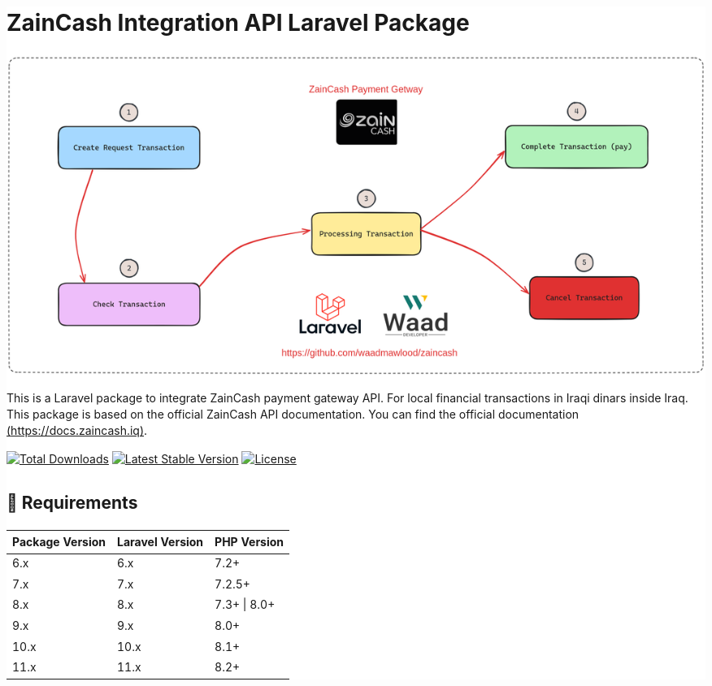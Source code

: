 # ZainCash Integration API Laravel Package

<p>
<img src="example/sturcture_zaincash_package.png">
</p>

This is a Laravel package to integrate ZainCash payment gateway API. For local financial transactions in Iraqi dinars inside Iraq. This package is based on the official ZainCash API documentation. You can find the official documentation [(https://docs.zaincash.iq)](https://docs.zaincash.iq).

<p>
<a href="https://packagist.org/packages/waad/zaincash"><img src="https://img.shields.io/packagist/dt/waad/zaincash" alt="Total Downloads"></a>
<a href="https://packagist.org/packages/waad/zaincash"><img src="https://img.shields.io/packagist/v/waad/zaincash" alt="Latest Stable Version"></a>
<a href="https://packagist.org/packages/waad/zaincash"><img src="https://img.shields.io/packagist/l/waad/zaincash" alt="License"></a>
</p>

## 🎀 Requirements
| Package Version | Laravel Version | PHP Version  |
|-----------------|-----------------|--------------|
| 6.x             | 6.x             | 7.2+         |
| 7.x             | 7.x             | 7.2.5+       |
| 8.x             | 8.x             | 7.3+ \| 8.0+ |
| 9.x             | 9.x             | 8.0+         |
| 10.x            | 10.x            | 8.1+         |
| 11.x            | 11.x            | 8.2+         |
